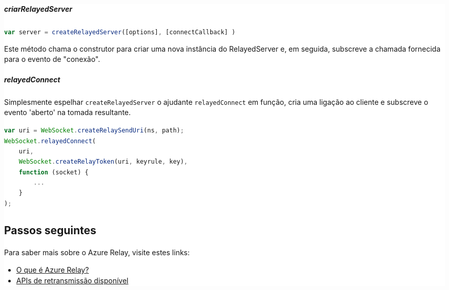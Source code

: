 ```JavaScript
``` 

##### <a name="createrelayedserver"></a>criarRelayedServer

```javascript
var server = createRelayedServer([options], [connectCallback] )
```

Este método chama o construtor para criar uma nova instância do RelayedServer e, em seguida, subscreve a chamada fornecida para o evento de "conexão".
 
##### <a name="relayedconnect"></a>relayedConnect

Simplesmente espelhar `createRelayedServer` o ajudante `relayedConnect` em função, cria uma ligação ao cliente e subscreve o evento 'aberto' na tomada resultante.

```JavaScript
var uri = WebSocket.createRelaySendUri(ns, path);
WebSocket.relayedConnect(
    uri,
    WebSocket.createRelayToken(uri, keyrule, key),
    function (socket) {
        ...
    }
);
```

## <a name="next-steps"></a>Passos seguintes
Para saber mais sobre o Azure Relay, visite estes links:
* [O que é Azure Relay?](relay-what-is-it.md)
* [APIs de retransmissão disponível](relay-api-overview.md)
